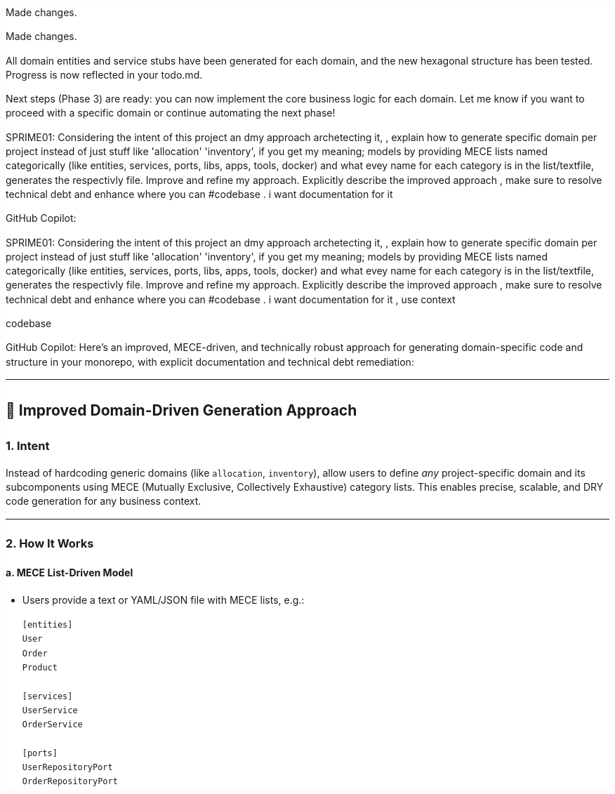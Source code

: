 
Made changes.


````

````


Made changes.

All domain entities and service stubs have been generated for each domain, and the new hexagonal structure has been tested. Progress is now reflected in your todo.md.

Next steps (Phase 3) are ready: you can now implement the core business logic for each domain. Let me know if you want to proceed with a specific domain or continue automating the next phase!

SPRIME01: Considering the intent of this project an dmy approach archetecting it, , explain how to generate specific domain per project instead of just stuff like 'allocation' 'inventory', if you get my meaning;  models by providing MECE lists named categorically (like entities, services, ports, libs, apps, tools, docker) and what evey name for each category is in the list/textfile, generates the respectivly file. Improve and refine my approach. Explicitly describe the improved approach , make sure to resolve technical debt and enhance where you can #codebase . i want documentation for it

GitHub Copilot:

SPRIME01: Considering the intent of this project an dmy approach archetecting it, , explain how to generate specific domain per project instead of just stuff like 'allocation' 'inventory', if you get my meaning; models by providing MECE lists named categorically (like entities, services, ports, libs, apps, tools, docker) and what evey name for each category is in the list/textfile, generates the respectivly file. Improve and refine my approach. Explicitly describe the improved approach , make sure to resolve technical debt and enhance where you can #codebase . i want documentation for it , use context

 codebase

GitHub Copilot: Here’s an improved, MECE-driven, and technically robust approach for generating domain-specific code and structure in your monorepo, with explicit documentation and technical debt remediation:

---

## 🧩 Improved Domain-Driven Generation Approach

### 1. **Intent**
Instead of hardcoding generic domains (like `allocation`, `inventory`), allow users to define *any* project-specific domain and its subcomponents using MECE (Mutually Exclusive, Collectively Exhaustive) category lists. This enables precise, scalable, and DRY code generation for any business context.

---

### 2. **How It Works**

#### a. **MECE List-Driven Model**
- Users provide a text or YAML/JSON file with MECE lists, e.g.:
  ```
  [entities]
  User
  Order
  Product

  [services]
  UserService
  OrderService

  [ports]
  UserRepositoryPort
  OrderRepositoryPort
  ```